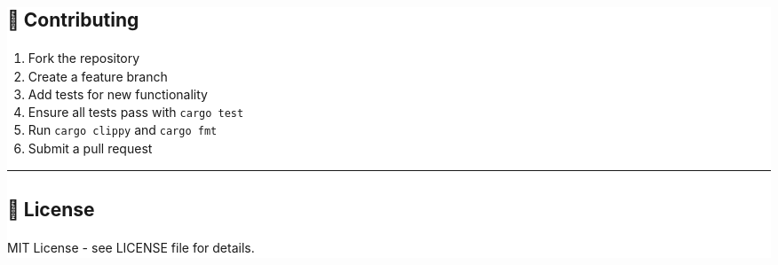## 🤝 Contributing

1. Fork the repository
2. Create a feature branch
3. Add tests for new functionality  
4. Ensure all tests pass with `cargo test`
5. Run `cargo clippy` and `cargo fmt`
6. Submit a pull request

---

## 📄 License

MIT License - see LICENSE file for details.